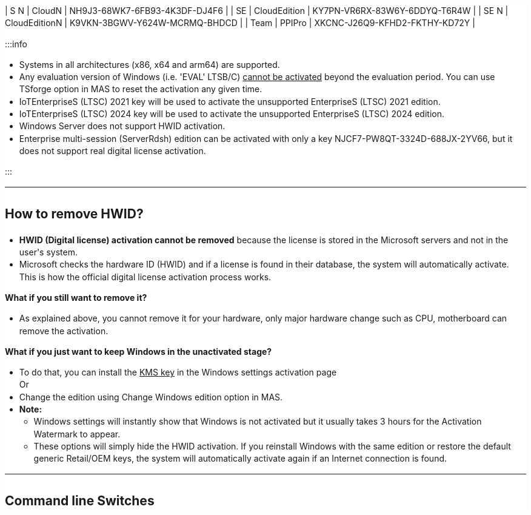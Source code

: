| S N                                   | CloudN                   | NH9J3-68WK7-6FB93-4K3DF-DJ4F6 |
| SE                                    | CloudEdition             | KY7PN-VR6RX-83W6Y-6DDYQ-T6R4W |
| SE N                                  | CloudEditionN            | K9VKN-3BGWV-Y624W-MCRMQ-BHDCD |
| Team                                  | PPIPro                   | XKCNC-J26Q9-KFHD2-FKTHY-KD72Y |

:::info

-   Systems in all architectures (x86, x64 and arm64) are supported.
-   Any evaluation version of Windows (i.e. 'EVAL' LTSB/C) [cannot be activated](evaluation_editions.md) beyond the evaluation period. You can use TSforge option in MAS to reset the activation any given time.
-   IoTEnterpriseS (LTSC) 2021 key will be used to activate the unsupported EnterpriseS (LTSC) 2021 edition.
-   IoTEnterpriseS (LTSC) 2024 key will be used to activate the unsupported EnterpriseS (LTSC) 2024 edition.
-   Windows Server does not support HWID activation.
-   Enterprise multi-session (ServerRdsh) edition can be activated with only a key NJCF7-PW8QT-3324D-688JX-2YV66, but it does not support real digital license activation.

:::

------------------------------------------------------------------------

## How to remove HWID?

-   **HWID (Digital license) activation cannot be removed** because the license is stored in the Microsoft servers and not in the user's system.
-   Microsoft checks the hardware ID (HWID) and if a license is found in their database, the system will automatically activate. This is how the official digital license activation process works.

**What if you still want to remove it?**

-   As explained above, you cannot remove it for your hardware, only major hardware change such as CPU, motherboard can remove the activation.

**What if you just want to keep Windows in the unactivated stage?**  
- To do that, you can install the [KMS key](kms38.md#supported-products) in the Windows settings activation page  
  Or
- Change the edition using Change Windows edition option in MAS.  
- **Note:** 
  - Windows settings will instantly show that Windows is not activated but it usually takes 3 hours for the Activation Watermark to appear.
  - These options will simply hide the HWID activation. If you reinstall Windows with the same edition or restore the default generic Retail/OEM keys, the system will automatically activate again if an Internet connection is found.

------------------------------------------------------------------------

## Command line Switches
